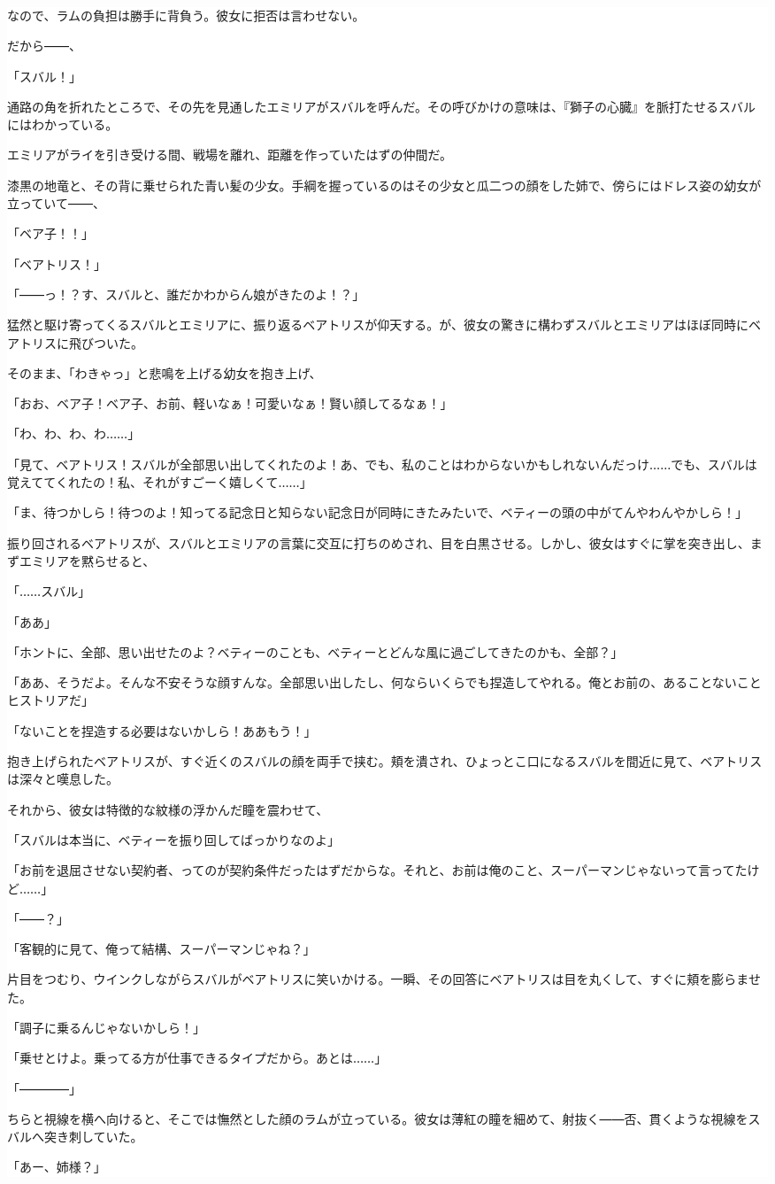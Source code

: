 なので、ラムの負担は勝手に背負う。彼女に拒否は言わせない。

だから――、

「スバル！」

通路の角を折れたところで、その先を見通したエミリアがスバルを呼んだ。その呼びかけの意味は、『獅子の心臓』を脈打たせるスバルにはわかっている。

エミリアがライを引き受ける間、戦場を離れ、距離を作っていたはずの仲間だ。

漆黒の地竜と、その背に乗せられた青い髪の少女。手綱を握っているのはその少女と瓜二つの顔をした姉で、傍らにはドレス姿の幼女が立っていて――、

「ベア子！！」

「ベアトリス！」

「――っ！？す、スバルと、誰だかわからん娘がきたのよ！？」

猛然と駆け寄ってくるスバルとエミリアに、振り返るベアトリスが仰天する。が、彼女の驚きに構わずスバルとエミリアはほぼ同時にベアトリスに飛びついた。

そのまま、「わきゃっ」と悲鳴を上げる幼女を抱き上げ、

「おお、ベア子！ベア子、お前、軽いなぁ！可愛いなぁ！賢い顔してるなぁ！」

「わ、わ、わ、わ……」

「見て、ベアトリス！スバルが全部思い出してくれたのよ！あ、でも、私のことはわからないかもしれないんだっけ……でも、スバルは覚えててくれたの！私、それがすごーく嬉しくて……」

「ま、待つかしら！待つのよ！知ってる記念日と知らない記念日が同時にきたみたいで、ベティーの頭の中がてんやわんやかしら！」

振り回されるベアトリスが、スバルとエミリアの言葉に交互に打ちのめされ、目を白黒させる。しかし、彼女はすぐに掌を突き出し、まずエミリアを黙らせると、

「……スバル」

「ああ」

「ホントに、全部、思い出せたのよ？ベティーのことも、ベティーとどんな風に過ごしてきたのかも、全部？」

「ああ、そうだよ。そんな不安そうな顔すんな。全部思い出したし、何ならいくらでも捏造してやれる。俺とお前の、あることないことヒストリアだ」

「ないことを捏造する必要はないかしら！ああもう！」

抱き上げられたベアトリスが、すぐ近くのスバルの顔を両手で挟む。頬を潰され、ひょっとこ口になるスバルを間近に見て、ベアトリスは深々と嘆息した。

それから、彼女は特徴的な紋様の浮かんだ瞳を震わせて、

「スバルは本当に、ベティーを振り回してばっかりなのよ」

「お前を退屈させない契約者、ってのが契約条件だったはずだからな。それと、お前は俺のこと、スーパーマンじゃないって言ってたけど……」

「――？」

「客観的に見て、俺って結構、スーパーマンじゃね？」

片目をつむり、ウインクしながらスバルがベアトリスに笑いかける。一瞬、その回答にベアトリスは目を丸くして、すぐに頬を膨らませた。

「調子に乗るんじゃないかしら！」

「乗せとけよ。乗ってる方が仕事できるタイプだから。あとは……」

「――――」

ちらと視線を横へ向けると、そこでは憮然とした顔のラムが立っている。彼女は薄紅の瞳を細めて、射抜く――否、貫くような視線をスバルへ突き刺していた。

「あー、姉様？」
